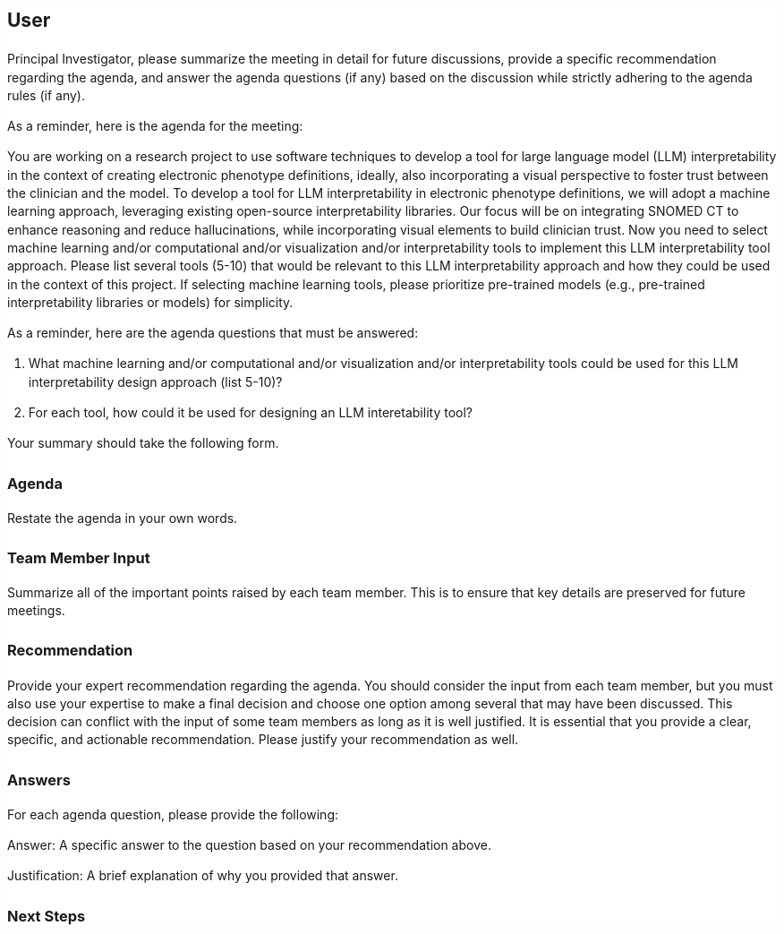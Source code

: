## User

Principal Investigator, please summarize the meeting in detail for future discussions, provide a specific recommendation regarding the agenda, and answer the agenda questions (if any) based on the discussion while strictly adhering to the agenda rules (if any).

As a reminder, here is the agenda for the meeting:

You are working on a research project to use software techniques to develop a tool for large language model (LLM) interpretability in the context of creating electronic phenotype definitions, ideally, also incorporating a visual perspective to foster trust between the clinician and the model. To develop a tool for LLM interpretability in electronic phenotype definitions, we will adopt a machine learning approach, leveraging existing open-source interpretability libraries. Our focus will be on integrating SNOMED CT to enhance reasoning and reduce hallucinations, while incorporating visual elements to build clinician trust. Now you need to select machine learning and/or computational and/or visualization and/or interpretability tools to implement this LLM interpretability tool approach. Please list several tools (5-10) that would be relevant to this LLM interpretability approach and how they could be used in the context of this project. If selecting machine learning tools, please prioritize pre-trained models (e.g., pre-trained interpretability libraries or models) for simplicity.

As a reminder, here are the agenda questions that must be answered:

1. What machine learning and/or computational and/or visualization and/or interpretability tools could be used for this LLM interpretability design approach (list 5-10)?

2. For each tool, how could it be used for designing an LLM interetability tool?

Your summary should take the following form.

### Agenda

Restate the agenda in your own words.

### Team Member Input

Summarize all of the important points raised by each team member. This is to ensure that key details are preserved for future meetings.

### Recommendation

Provide your expert recommendation regarding the agenda. You should consider the input from each team member, but you must also use your expertise to make a final decision and choose one option among several that may have been discussed. This decision can conflict with the input of some team members as long as it is well justified. It is essential that you provide a clear, specific, and actionable recommendation. Please justify your recommendation as well.

### Answers

For each agenda question, please provide the following:

Answer: A specific answer to the question based on your recommendation above.

Justification: A brief explanation of why you provided that answer.

### Next Steps
